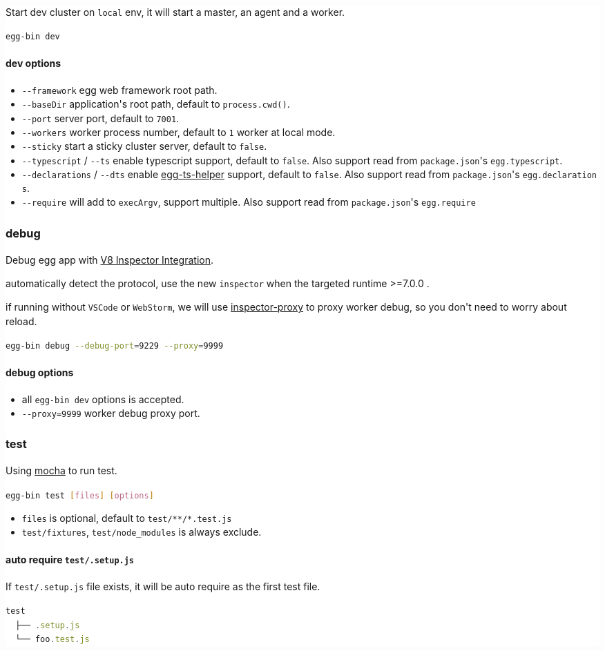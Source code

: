 Start dev cluster on `local` env, it will start a master, an agent and a worker.

```bash
egg-bin dev
```

#### dev options

- `--framework` egg web framework root path.
- `--baseDir` application's root path, default to `process.cwd()`.
- `--port` server port, default to `7001`.
- `--workers` worker process number, default to `1` worker at local mode.
- `--sticky` start a sticky cluster server, default to `false`.
- `--typescript` / `--ts` enable typescript support, default to `false`. Also support read from `package.json`'s `egg.typescript`.
- `--declarations` / `--dts` enable [egg-ts-helper](https://github.com/whxaxes/egg-ts-helper) support, default to `false`. Also support read from `package.json`'s `egg.declarations`.
- `--require` will add to `execArgv`, support multiple. Also support read from `package.json`'s `egg.require`

### debug

Debug egg app with [V8 Inspector Integration](https://nodejs.org/api/debugger.html#debugger_v8_inspector_integration_for_node_js).

automatically detect the protocol, use the new `inspector` when the targeted runtime >=7.0.0 .

if running without `VSCode` or `WebStorm`, we will use [inspector-proxy](https://github.com/whxaxes/inspector-proxy) to proxy worker debug, so you don't need to worry about reload.

```bash
egg-bin debug --debug-port=9229 --proxy=9999
```

#### debug options

- all `egg-bin dev` options is accepted.
- `--proxy=9999` worker debug proxy port.

### test

Using [mocha] to run test.

```bash
egg-bin test [files] [options]
```

- `files` is optional, default to `test/**/*.test.js`
- `test/fixtures`, `test/node_modules` is always exclude.

#### auto require `test/.setup.js`

If `test/.setup.js` file exists, it will be auto require as the first test file.

```js
test
  ├── .setup.js
  └── foo.test.js
```


[npm-image]: https://img.shields.io/npm/v/egg-bin.svg?style=flat-square
[npm-url]: https://npmjs.org/package/egg-bin
[ci-image]: https://github.com/eggjs/egg-bin/actions/workflows/nodejs.yml/badge.svg
[ci-url]: https://github.com/eggjs/egg-bin/actions/workflows/nodejs.yml
[codecov-image]: https://codecov.io/gh/eggjs/egg-bin/branch/master/graph/badge.svg
[codecov-url]: https://codecov.io/gh/eggjs/egg-bin
[snyk-image]: https://snyk.io/test/npm/egg-bin/badge.svg?style=flat-square
[snyk-url]: https://snyk.io/test/npm/egg-bin
[download-image]: https://img.shields.io/npm/dm/egg-bin.svg?style=flat-square
[download-url]: https://npmjs.org/package/egg-bin
[mocha]: https://mochajs.org
[node:test]: https://nodejs.org/api/test.html
[glob]: https://github.com/isaacs/node-glob
[nsp]: https://npmjs.com/nsp
[ypkgfiles]: https://github.com/popomore/ypkgfiles
[common-bin]: https://github.com/node-modules/common-bin